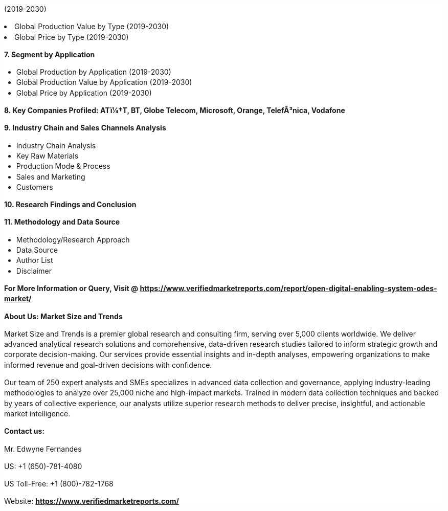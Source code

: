 (2019-2030)</li><li>Global Production Value by Type (2019-2030)</li><li>Global Price by Type (2019-2030)</li></ul><p><strong>7. Segment by Application</strong></p><ul><li>Global Production by Application (2019-2030)</li><li>Global Production Value by Application (2019-2030)</li><li>Global Price by Application (2019-2030)</li></ul><p><strong>8. Key Companies Profiled: ATï¼†T, BT, Globe Telecom, Microsoft, Orange, TelefÃ³nica, Vodafone</strong></p><p><strong>9. Industry Chain and Sales Channels Analysis</strong></p><ul><li>Industry Chain Analysis</li><li>Key Raw Materials</li><li>Production Mode &amp; Process</li><li>Sales and Marketing</li><li>Customers</li></ul><p><strong>10. Research Findings and Conclusion</strong></p><p><strong>11. Methodology and Data Source</strong></p><ul><li>Methodology/Research Approach</li><li>Data Source</li><li>Author List</li><li>Disclaimer</li></ul></p><p><strong>For More Information or Query, Visit @ <a href="https://www.verifiedmarketreports.com/report/open-digital-enabling-system-odes-market/">https://www.verifiedmarketreports.com/report/open-digital-enabling-system-odes-market/</a></strong></p><p><strong>About Us: Market Size and Trends</strong></p><p>Market Size and Trends is a premier global research and consulting firm, serving over 5,000 clients worldwide. We deliver advanced analytical research solutions and comprehensive, data-driven research studies tailored to inform strategic growth and corporate decision-making. Our services provide essential insights and in-depth analyses, empowering organizations to make informed revenue and goal-driven decisions with confidence.</p><p>Our team of 250 expert analysts and SMEs specializes in advanced data collection and governance, applying industry-leading methodologies to analyze over 25,000 niche and high-impact markets. Trained in modern data collection techniques and backed by years of collective experience, our analysts utilize superior research methods to deliver precise, insightful, and actionable market intelligence.</p><p><strong>Contact us:</strong></p><p>Mr. Edwyne Fernandes</p><p>US: +1 (650)-781-4080</p><p>US Toll-Free: +1 (800)-782-1768</p><p>Website: <strong><a href="https://www.verifiedmarketreports.com/">https://www.verifiedmarketreports.com/</a></strong></p>
